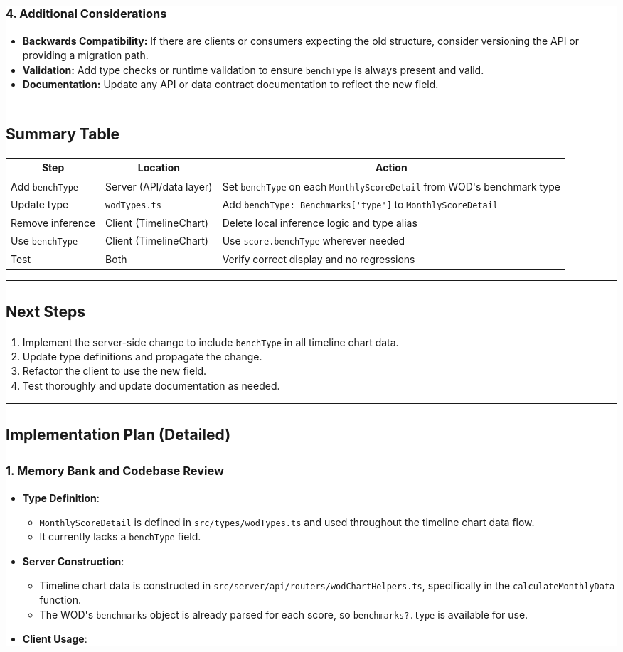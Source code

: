 
### 4. Additional Considerations

- **Backwards Compatibility:** If there are clients or consumers expecting the old structure, consider versioning the API or providing a migration path.
- **Validation:** Add type checks or runtime validation to ensure `benchType` is always present and valid.
- **Documentation:** Update any API or data contract documentation to reflect the new field.

---

## Summary Table

| Step             | Location                | Action                                                                 |
| ---------------- | ----------------------- | ---------------------------------------------------------------------- |
| Add `benchType`  | Server (API/data layer) | Set `benchType` on each `MonthlyScoreDetail` from WOD's benchmark type |
| Update type      | `wodTypes.ts`           | Add `benchType: Benchmarks['type']` to `MonthlyScoreDetail`            |
| Remove inference | Client (TimelineChart)  | Delete local inference logic and type alias                            |
| Use `benchType`  | Client (TimelineChart)  | Use `score.benchType` wherever needed                                  |
| Test             | Both                    | Verify correct display and no regressions                              |

---

## Next Steps

1. Implement the server-side change to include `benchType` in all timeline chart data.
2. Update type definitions and propagate the change.
3. Refactor the client to use the new field.
4. Test thoroughly and update documentation as needed.

---

## Implementation Plan (Detailed)

### 1. Memory Bank and Codebase Review

- **Type Definition**:

  - `MonthlyScoreDetail` is defined in `src/types/wodTypes.ts` and used throughout the timeline chart data flow.
  - It currently lacks a `benchType` field.

- **Server Construction**:

  - Timeline chart data is constructed in `src/server/api/routers/wodChartHelpers.ts`, specifically in the `calculateMonthlyData` function.
  - The WOD's `benchmarks` object is already parsed for each score, so `benchmarks?.type` is available for use.

- **Client Usage**:
